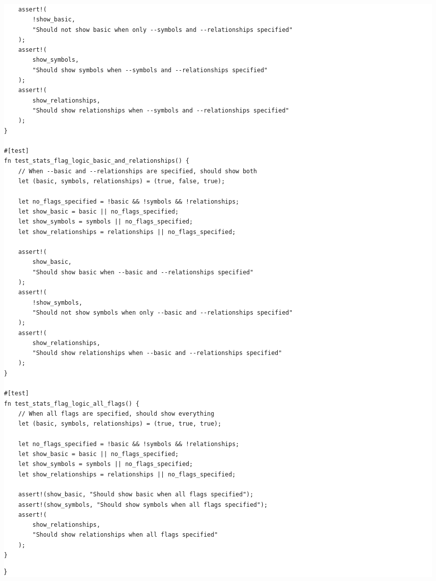         assert!(
            !show_basic,
            "Should not show basic when only --symbols and --relationships specified"
        );
        assert!(
            show_symbols,
            "Should show symbols when --symbols and --relationships specified"
        );
        assert!(
            show_relationships,
            "Should show relationships when --symbols and --relationships specified"
        );
    }

    #[test]
    fn test_stats_flag_logic_basic_and_relationships() {
        // When --basic and --relationships are specified, should show both
        let (basic, symbols, relationships) = (true, false, true);

        let no_flags_specified = !basic && !symbols && !relationships;
        let show_basic = basic || no_flags_specified;
        let show_symbols = symbols || no_flags_specified;
        let show_relationships = relationships || no_flags_specified;

        assert!(
            show_basic,
            "Should show basic when --basic and --relationships specified"
        );
        assert!(
            !show_symbols,
            "Should not show symbols when only --basic and --relationships specified"
        );
        assert!(
            show_relationships,
            "Should show relationships when --basic and --relationships specified"
        );
    }

    #[test]
    fn test_stats_flag_logic_all_flags() {
        // When all flags are specified, should show everything
        let (basic, symbols, relationships) = (true, true, true);

        let no_flags_specified = !basic && !symbols && !relationships;
        let show_basic = basic || no_flags_specified;
        let show_symbols = symbols || no_flags_specified;
        let show_relationships = relationships || no_flags_specified;

        assert!(show_basic, "Should show basic when all flags specified");
        assert!(show_symbols, "Should show symbols when all flags specified");
        assert!(
            show_relationships,
            "Should show relationships when all flags specified"
        );
    }
}
